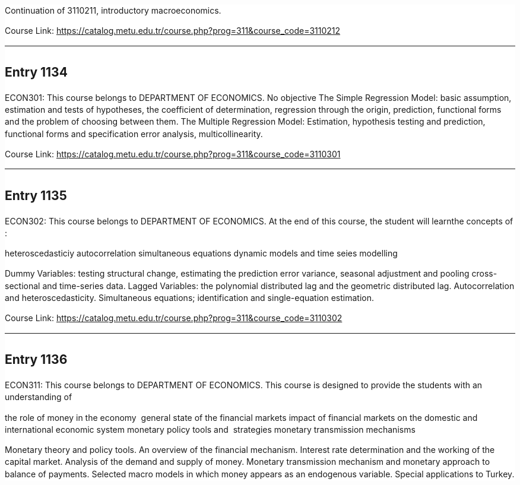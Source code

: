  
Continuation of 3110211, introductory macroeconomics.

Course Link: https://catalog.metu.edu.tr/course.php?prog=311&course_code=3110212

---

## Entry 1134

ECON301: This course belongs to DEPARTMENT OF ECONOMICS. No objective 
The Simple Regression Model: basic assumption, estimation and tests of hypotheses, the coefficient of determination, regression through the origin, prediction, functional forms and the problem of choosing between them. The Multiple Regression Model: Estimation, hypothesis testing and prediction, functional forms and specification error analysis, multicollinearity.

Course Link: https://catalog.metu.edu.tr/course.php?prog=311&course_code=3110301

---

## Entry 1135

ECON302: This course belongs to DEPARTMENT OF ECONOMICS. At the end of this course, the student will learnthe concepts of :

heteroscedasticiy
autocorrelation
simultaneous equations
dynamic models and
time seies modelling

 
Dummy Variables: testing structural change, estimating the prediction error variance, seasonal adjustment and pooling cross-sectional and time-series data. Lagged Variables: the polynomial distributed lag and the geometric distributed lag. Autocorrelation and heteroscedasticity. Simultaneous equations; identification and single-equation estimation.

Course Link: https://catalog.metu.edu.tr/course.php?prog=311&course_code=3110302

---

## Entry 1136

ECON311: This course belongs to DEPARTMENT OF ECONOMICS. This course is designed to provide the students with an understanding of

the role of money in the economy
 general state of the financial markets
impact of financial markets on the domestic and international economic system
monetary policy tools and  strategies
monetary transmission mechanisms

 
Monetary theory and policy tools. An  overview  of  the  financial  mechanism. Interest rate determination and the working of the capital market. Analysis of the demand and supply of money. Monetary transmission mechanism and monetary approach to balance of payments. Selected macro models in which money appears as an endogenous variable. Special applications to Turkey.
